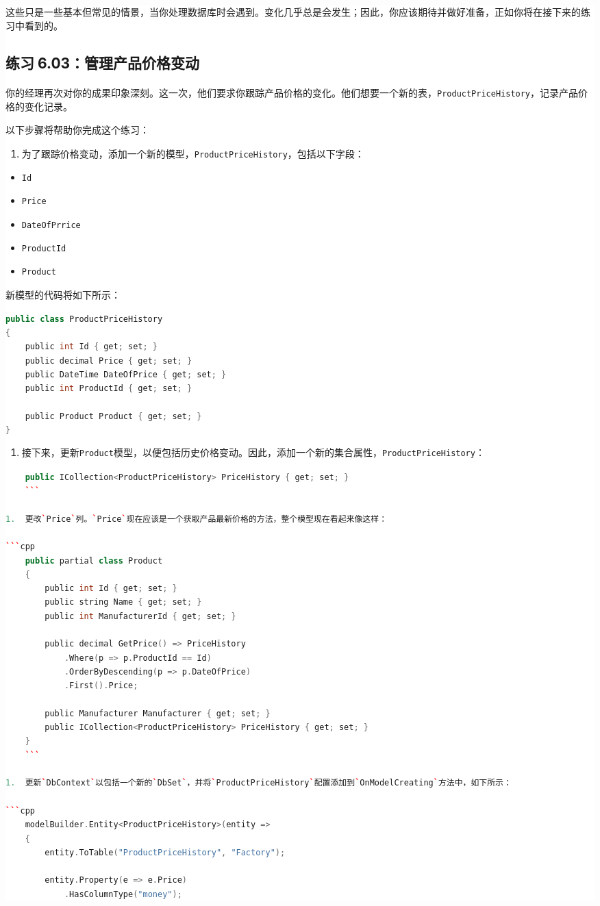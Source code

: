 这些只是一些基本但常见的情景，当你处理数据库时会遇到。变化几乎总是会发生；因此，你应该期待并做好准备，正如你将在接下来的练习中看到的。

## 练习 6.03：管理产品价格变动

你的经理再次对你的成果印象深刻。这一次，他们要求你跟踪产品价格的变化。他们想要一个新的表，`ProductPriceHistory`，记录产品价格的变化记录。

以下步骤将帮助你完成这个练习：

1.  为了跟踪价格变动，添加一个新的模型，`ProductPriceHistory`，包括以下字段：

+   `Id`

+   `Price`

+   `DateOfPrrice`

+   `ProductId`

+   `Product`

新模型的代码将如下所示：

```cpp
public class ProductPriceHistory
{
    public int Id { get; set; }
    public decimal Price { get; set; }
    public DateTime DateOfPrice { get; set; }
    public int ProductId { get; set; }

    public Product Product { get; set; }
}
```

1.  接下来，更新`Product`模型，以便包括历史价格变动。因此，添加一个新的集合属性，`ProductPriceHistory`：

```cpp
    public ICollection<ProductPriceHistory> PriceHistory { get; set; }
    ```

1.  更改`Price`列。`Price`现在应该是一个获取产品最新价格的方法，整个模型现在看起来像这样：

```cpp
    public partial class Product
    {
        public int Id { get; set; }
        public string Name { get; set; }
        public int ManufacturerId { get; set; }

        public decimal GetPrice() => PriceHistory
            .Where(p => p.ProductId == Id)
            .OrderByDescending(p => p.DateOfPrice)
            .First().Price;

        public Manufacturer Manufacturer { get; set; }
        public ICollection<ProductPriceHistory> PriceHistory { get; set; }
    }
    ```

1.  更新`DbContext`以包括一个新的`DbSet`，并将`ProductPriceHistory`配置添加到`OnModelCreating`方法中，如下所示：

```cpp
    modelBuilder.Entity<ProductPriceHistory>(entity =>
    {
        entity.ToTable("ProductPriceHistory", "Factory");

        entity.Property(e => e.Price)
            .HasColumnType("money");

```